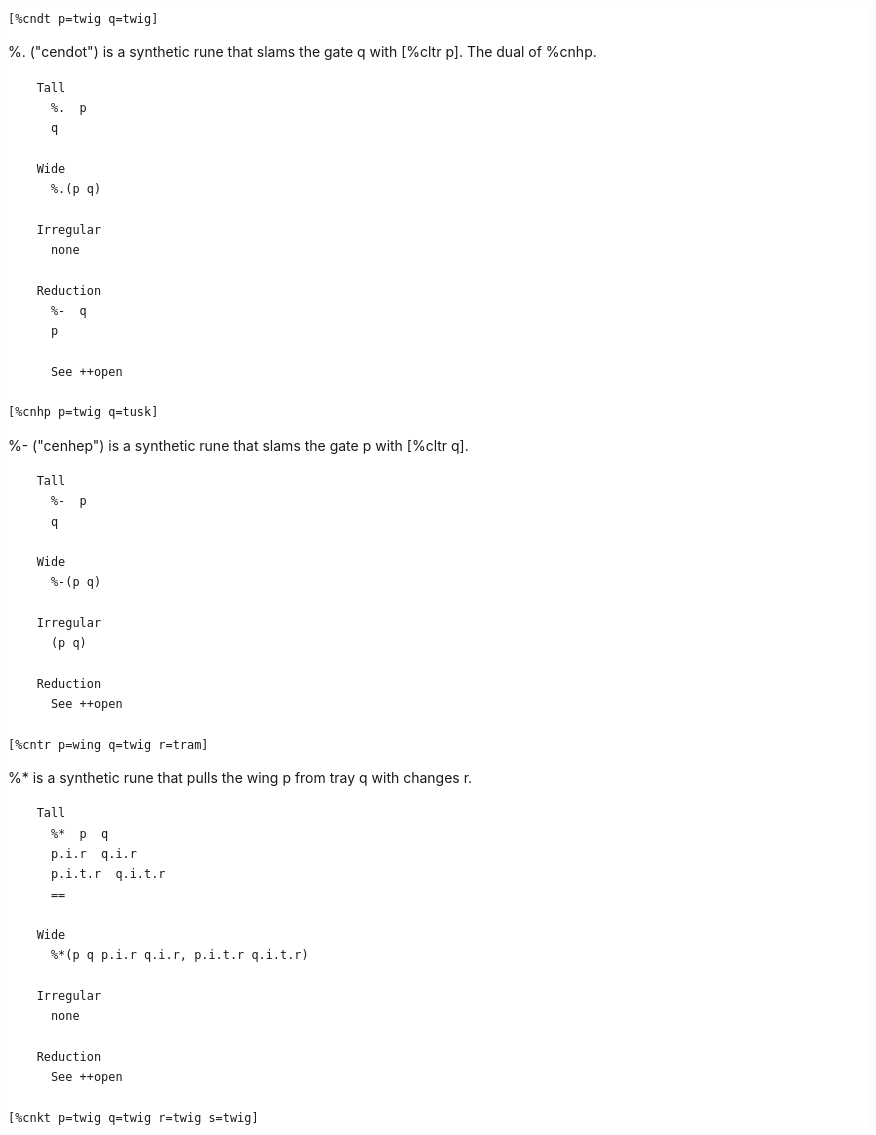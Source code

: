     [%cndt p=twig q=twig]                  

%. ("cendot") is a synthetic rune that slams the gate q with [%cltr p].
The dual of %cnhp.

        Tall
          %.  p
          q

        Wide
          %.(p q)

        Irregular
          none

        Reduction
          %-  q
          p

          See ++open

    [%cnhp p=twig q=tusk]                  

%- ("cenhep") is a synthetic rune that slams the gate p with [%cltr q].

        Tall
          %-  p
          q

        Wide
          %-(p q)

        Irregular
          (p q)

        Reduction
          See ++open

    [%cntr p=wing q=twig r=tram]           

%\* is a synthetic rune that pulls the wing p from tray q with changes
r.

        Tall
          %*  p  q
          p.i.r  q.i.r
          p.i.t.r  q.i.t.r
          ==

        Wide
          %*(p q p.i.r q.i.r, p.i.t.r q.i.t.r)

        Irregular
          none

        Reduction
          See ++open

    [%cnkt p=twig q=twig r=twig s=twig]         
